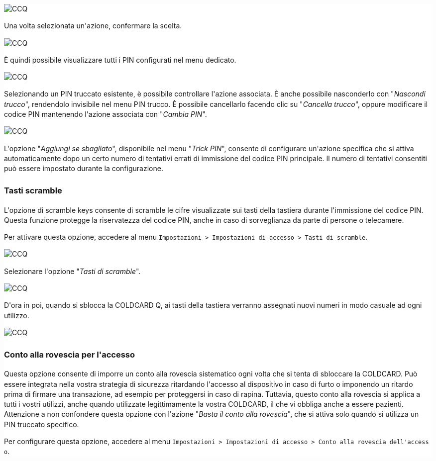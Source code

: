 ![CCQ](assets/fr/20.webp)

Una volta selezionata un'azione, confermare la scelta.

![CCQ](assets/fr/21.webp)

È quindi possibile visualizzare tutti i PIN configurati nel menu dedicato.

![CCQ](assets/fr/22.webp)

Selezionando un PIN truccato esistente, è possibile controllare l'azione associata. È anche possibile nasconderlo con "*Nascondi trucco*", rendendolo invisibile nel menu PIN trucco. È possibile cancellarlo facendo clic su "*Cancella trucco*", oppure modificare il codice PIN mantenendo l'azione associata con "*Cambia PIN*".

![CCQ](assets/fr/23.webp)

L'opzione "*Aggiungi se sbagliato*", disponibile nel menu "*Trick PIN*", consente di configurare un'azione specifica che si attiva automaticamente dopo un certo numero di tentativi errati di immissione del codice PIN principale. Il numero di tentativi consentiti può essere impostato durante la configurazione.

### Tasti scramble

L'opzione di scramble keys consente di scramble le cifre visualizzate sui tasti della tastiera durante l'immissione del codice PIN. Questa funzione protegge la riservatezza del codice PIN, anche in caso di sorveglianza da parte di persone o telecamere.

Per attivare questa opzione, accedere al menu `Impostazioni > Impostazioni di accesso > Tasti di scramble`.

![CCQ](assets/fr/24.webp)

Selezionare l'opzione "*Tasti di scramble*".

![CCQ](assets/fr/25.webp)

D'ora in poi, quando si sblocca la COLDCARD Q, ai tasti della tastiera verranno assegnati nuovi numeri in modo casuale ad ogni utilizzo.

![CCQ](assets/fr/26.webp)

### Conto alla rovescia per l'accesso

Questa opzione consente di imporre un conto alla rovescia sistematico ogni volta che si tenta di sbloccare la COLDCARD. Può essere integrata nella vostra strategia di sicurezza ritardando l'accesso al dispositivo in caso di furto o imponendo un ritardo prima di firmare una transazione, ad esempio per proteggersi in caso di rapina. Tuttavia, questo conto alla rovescia si applica a tutti i vostri utilizzi, anche quando utilizzate legittimamente la vostra COLDCARD, il che vi obbliga anche a essere pazienti. Attenzione a non confondere questa opzione con l'azione "*Basta il conto alla rovescia*", che si attiva solo quando si utilizza un PIN truccato specifico.

Per configurare questa opzione, accedere al menu `Impostazioni > Impostazioni di accesso > Conto alla rovescia dell'accesso`.

